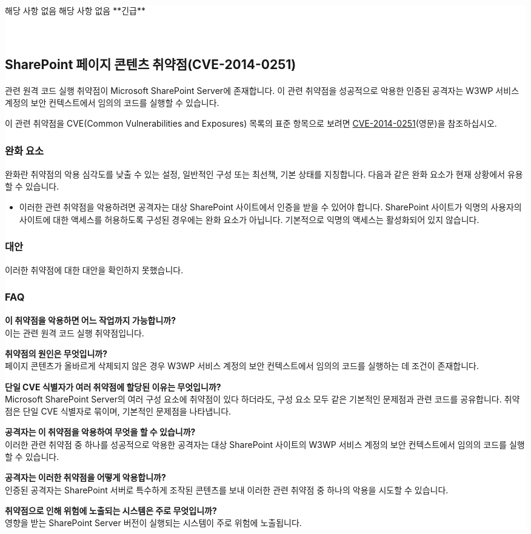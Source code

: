 </td>
<td style="border:1px solid black;">
해당 사항 없음

</td>
<td style="border:1px solid black;">
해당 사항 없음

</td>
<td style="border:1px solid black;">
**긴급**

</td>
</tr>
</table>
 
 

SharePoint 페이지 콘텐츠 취약점(CVE-2014-0251)
----------------------------------------------

<span id="sectionToggle3"></span>
관련 원격 코드 실행 취약점이 Microsoft SharePoint Server에 존재합니다. 이 관련 취약점을 성공적으로 악용한 인증된 공격자는 W3WP 서비스 계정의 보안 컨텍스트에서 임의의 코드를 실행할 수 있습니다.

이 관련 취약점을 CVE(Common Vulnerabilities and Exposures) 목록의 표준 항목으로 보려면 [CVE-2014-0251](http://www.cve.mitre.org/cgi-bin/cvename.cgi?name=cve-2014-0251)(영문)을 참조하십시오.

### 완화 요소

완화란 취약점의 악용 심각도를 낮출 수 있는 설정, 일반적인 구성 또는 최선책, 기본 상태를 지칭합니다. 다음과 같은 완화 요소가 현재 상황에서 유용할 수 있습니다.

-   이러한 관련 취약점을 악용하려면 공격자는 대상 SharePoint 사이트에서 인증을 받을 수 있어야 합니다. SharePoint 사이트가 익명의 사용자의 사이트에 대한 액세스를 허용하도록 구성된 경우에는 완화 요소가 아닙니다. 기본적으로 익명의 액세스는 활성화되어 있지 않습니다.

### 대안

이러한 취약점에 대한 대안을 확인하지 못했습니다.

### FAQ

**이 취약점을 악용하면 어느 작업까지 가능합니까?**  
이는 관련 원격 코드 실행 취약점입니다.

**취약점의 원인은 무엇입니까?**  
페이지 콘텐츠가 올바르게 삭제되지 않은 경우 W3WP 서비스 계정의 보안 컨텍스트에서 임의의 코드를 실행하는 데 조건이 존재합니다.

**단일 CVE 식별자가 여러 취약점에 할당된 이유는 무엇입니까?**  
Microsoft SharePoint Server의 여러 구성 요소에 취약점이 있다 하더라도, 구성 요소 모두 같은 기본적인 문제점과 관련 코드를 공유합니다. 취약점은 단일 CVE 식별자로 묶이며, 기본적인 문제점을 나타냅니다.

**공격자는 이 취약점을 악용하여 무엇을 할 수 있습니까?**  
이러한 관련 취약점 중 하나를 성공적으로 악용한 공격자는 대상 SharePoint 사이트의 W3WP 서비스 계정의 보안 컨텍스트에서 임의의 코드를 실행할 수 있습니다.

**공격자는 이러한 취약점을 어떻게 악용합니까?**  
인증된 공격자는 SharePoint 서버로 특수하게 조작된 콘텐츠를 보내 이러한 관련 취약점 중 하나의 악용을 시도할 수 있습니다.

**취약점으로 인해 위험에 노출되는 시스템은 주로 무엇입니까?**  
영향을 받는 SharePoint Server 버전이 실행되는 시스템이 주로 위험에 노출됩니다.
